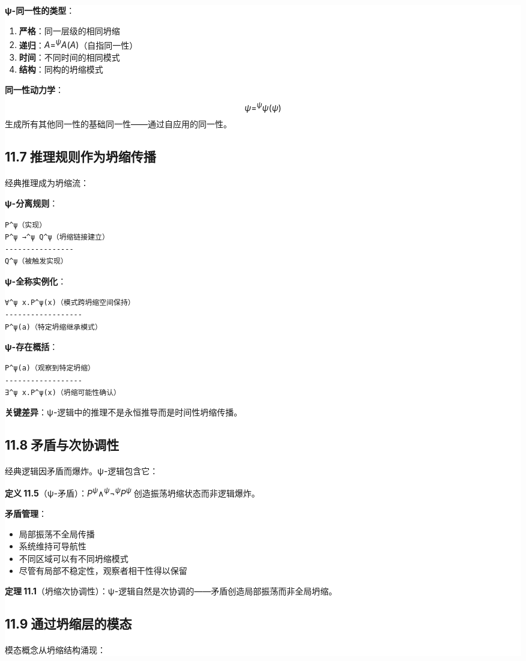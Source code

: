 **ψ-同一性的类型**：
1. **严格**：同一层级的相同坍缩
2. **递归**：$A =^ψ A(A)$（自指同一性）
3. **时间**：不同时间的相同模式
4. **结构**：同构的坍缩模式

**同一性动力学**：
$$\psi =^ψ \psi(\psi)$$
生成所有其他同一性的基础同一性——通过自应用的同一性。

## 11.7 推理规则作为坍缩传播

经典推理成为坍缩流：

**ψ-分离规则**：
```
P^ψ（实现）
P^ψ →^ψ Q^ψ（坍缩链接建立）
----------------
Q^ψ（被触发实现）
```

**ψ-全称实例化**：
```
∀^ψ x.P^ψ(x)（模式跨坍缩空间保持）
------------------
P^ψ(a)（特定坍缩继承模式）
```

**ψ-存在概括**：
```
P^ψ(a)（观察到特定坍缩）
------------------
∃^ψ x.P^ψ(x)（坍缩可能性确认）
```

**关键差异**：ψ-逻辑中的推理不是永恒推导而是时间性坍缩传播。

## 11.8 矛盾与次协调性

经典逻辑因矛盾而爆炸。ψ-逻辑包含它：

**定义 11.5**（ψ-矛盾）：$P^ψ \wedge^ψ \neg^ψ P^ψ$ 创造振荡坍缩状态而非逻辑爆炸。

**矛盾管理**：
- 局部振荡不全局传播
- 系统维持可导航性
- 不同区域可以有不同坍缩模式
- 尽管有局部不稳定性，观察者相干性得以保留

**定理 11.1**（坍缩次协调性）：ψ-逻辑自然是次协调的——矛盾创造局部振荡而非全局坍缩。

## 11.9 通过坍缩层的模态

模态概念从坍缩结构涌现：
